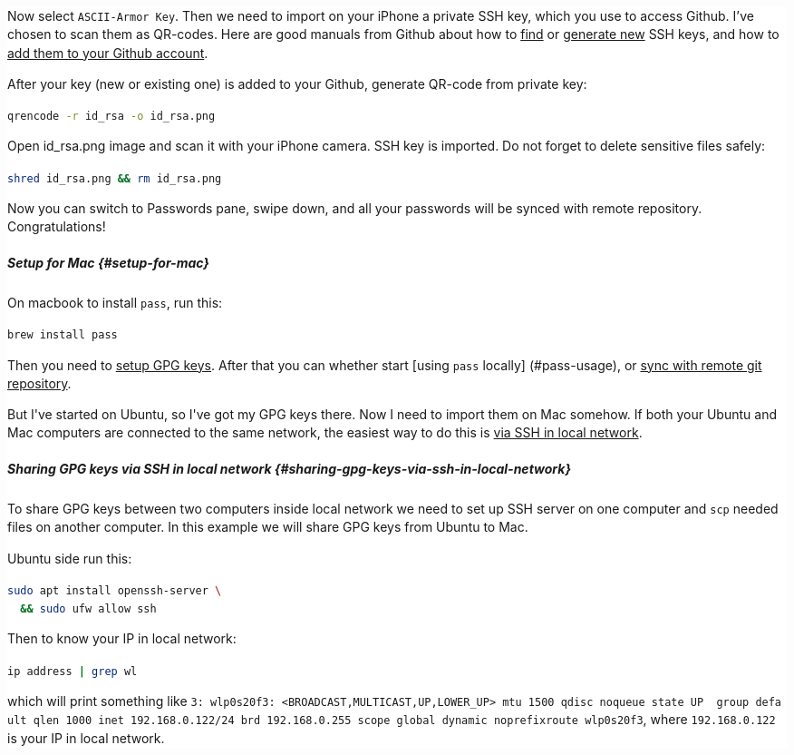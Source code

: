 Now select `ASCII-Armor Key`. Then we need to import on your iPhone a private SSH key, which you use to access Github. I’ve chosen to scan them as QR-codes. Here are good manuals from Github about how to [find](https://docs.github.com/en/authentication/connecting-to-github-with-ssh/checking-for-existing-ssh-keys) or [generate new](https://docs.github.com/en/authentication/connecting-to-github-with-ssh/generating-a-new-ssh-key-and-adding-it-to-the-ssh-agent) SSH keys, and how to [add them to your Github account](https://docs.github.com/en/authentication/connecting-to-github-with-ssh/adding-a-new-ssh-key-to-your-github-account). 

After your key (new or existing one) is added to your Github, generate QR-code from private key:
```bash
qrencode -r id_rsa -o id_rsa.png
```

Open id_rsa.png image and scan it with your iPhone camera. SSH key is imported. Do not forget to delete sensitive files safely:
```bash
shred id_rsa.png && rm id_rsa.png
```

Now you can switch to Passwords pane, swipe down, and all your passwords will be synced with remote repository. Congratulations!

##### Setup for Mac {#setup-for-mac}

On macbook to install `pass`, run this:
```bash
brew install pass
```

Then you need to [setup GPG keys](#setting-up-gpg-keys). After that you can whether start [using `pass` locally]
(#pass-usage), or [sync with remote git repository](#synchronization-with-remote-git-repository).

But I've started on Ubuntu, so I've got my GPG keys there. Now I need to import them on Mac somehow. If both your Ubuntu and Mac computers are connected to the same network, the easiest way to do this is [via SSH in local network](#sharing-gpg-keys-via-ssh-in-local-network).

##### Sharing GPG keys via SSH in local network {#sharing-gpg-keys-via-ssh-in-local-network}

 To share GPG keys between two computers inside local network we need to set up SSH server on one computer and `scp` 
 needed files on another computer. In this example we will share GPG keys from Ubuntu to Mac.
 
 Ubuntu side run this:
```bash
sudo apt install openssh-server \
  && sudo ufw allow ssh
```

Then to know your IP in local network:
```bash
ip address | grep wl
```

which will print something like `3: wlp0s20f3: <BROADCAST,MULTICAST,UP,LOWER_UP> mtu 1500 qdisc noqueue state UP 
group default qlen 1000
inet 192.168.0.122/24 brd 192.168.0.255 scope global dynamic noprefixroute wlp0s20f3`,
where `192.168.0.122` is your IP in local network.
